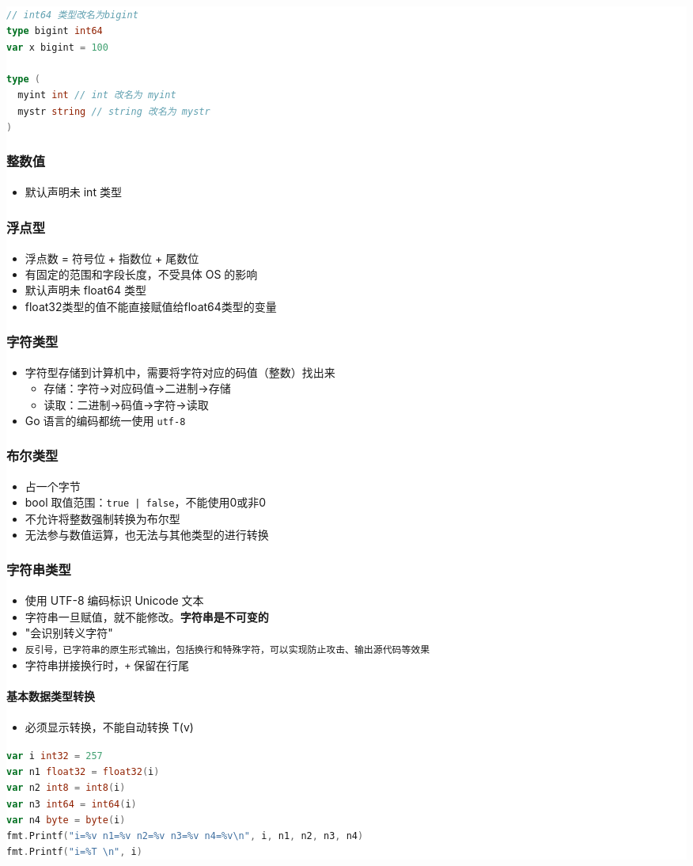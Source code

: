 ```go
// int64 类型改名为bigint
type bigint int64
var x bigint = 100

type (
  myint int // int 改名为 myint
  mystr string // string 改名为 mystr
)
```

### 整数值

- 默认声明未 int 类型

### 浮点型

- 浮点数 = 符号位 + 指数位 + 尾数位
- 有固定的范围和字段长度，不受具体 OS 的影响
- 默认声明未 float64 类型
- float32类型的值不能直接赋值给float64类型的变量

### 字符类型

- 字符型存储到计算机中，需要将字符对应的码值（整数）找出来
  - 存储：字符->对应码值->二进制->存储
  - 读取：二进制->码值->字符->读取
- Go 语言的编码都统一使用 `utf-8`

### 布尔类型

- 占一个字节
- bool 取值范围：`true | false`，不能使用0或非0
- 不允许将整数强制转换为布尔型
- 无法参与数值运算，也无法与其他类型的进行转换

### 字符串类型

- 使用 UTF-8 编码标识 Unicode 文本
- 字符串一旦赋值，就不能修改。**字符串是不可变的**
- "会识别转义字符"
- `反引号，已字符串的原生形式输出，包括换行和特殊字符，可以实现防止攻击、输出源代码等效果`
- 字符串拼接换行时，`+` 保留在行尾


#### 基本数据类型转换

- 必须显示转换，不能自动转换
T(v)

```go
var i int32 = 257
var n1 float32 = float32(i)
var n2 int8 = int8(i)
var n3 int64 = int64(i)
var n4 byte = byte(i)
fmt.Printf("i=%v n1=%v n2=%v n3=%v n4=%v\n", i, n1, n2, n3, n4)
fmt.Printf("i=%T \n", i)
```
